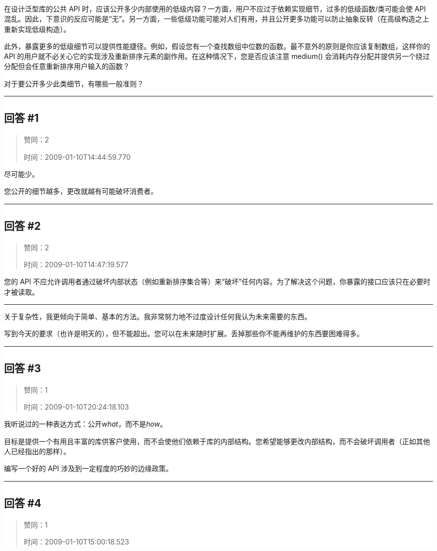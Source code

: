 在设计泛型库的公共 API 时，应该公开多少内部使用的低级内容？一方面，用户不应过于依赖实现细节，过多的低级函数/类可能会使 API 混乱。因此，下意识的反应可能是“无”。另一方面，一些低级功能可能对人们有用，并且公开更多功能可以防止抽象反转（在高级构造之上重新实现低级构造）。

此外，暴露更多的低级细节可以提供性能捷径。例如，假设您有一个查找数组中位数的函数。最不意外的原则是你应该复制数组，这样你的 API 的用户就不必关心它的实现涉及重新排序元素的副作用。在这种情况下，您是否应该注意 medium() 会消耗内存分配并提供另一个绕过分配但会任意重新排序用户输入的函数？

对于要公开多少此类细节，有哪些一般准则？

* * *

## 回答 #1

> 赞同：2
> 
> 时间：2009-01-10T14:44:59.770

尽可能少。

您公开的细节越多，更改就越有可能破坏消费者。

* * *

## 回答 #2

> 赞同：2
> 
> 时间：2009-01-10T14:47:19.577

您的 API 不应允许调用者通过破坏内部状态（例如重新排序集合等）来“破坏”任何内容。为了解决这个问题，你暴露的接口应该只在必要时才被读取。

* * *

关于复杂性，我更倾向于简单、基本的方法。我非常努力地不过度设计任何我认为未来需要的东西。

写到今天的要求（也许是明天的），但不能超出。您可以在未来随时扩展。丢掉那些你不能再维护的东西要困难得多。

* * *

## 回答 #3

> 赞同：1
> 
> 时间：2009-01-10T20:24:18.103

我听说过的一种表达方式：公开*what*，而不是*how*。

目标是提供一个有用且丰富的库供客户使用，而不会使他们依赖于库的内部结构。您希望能够更改内部结构，而不会破坏调用者（正如其他人已经指出的那样）。

编写一个好的 API 涉及到一定程度的巧妙的边缘政策。

* * *

## 回答 #4

> 赞同：1
> 
> 时间：2009-01-10T15:00:18.523
